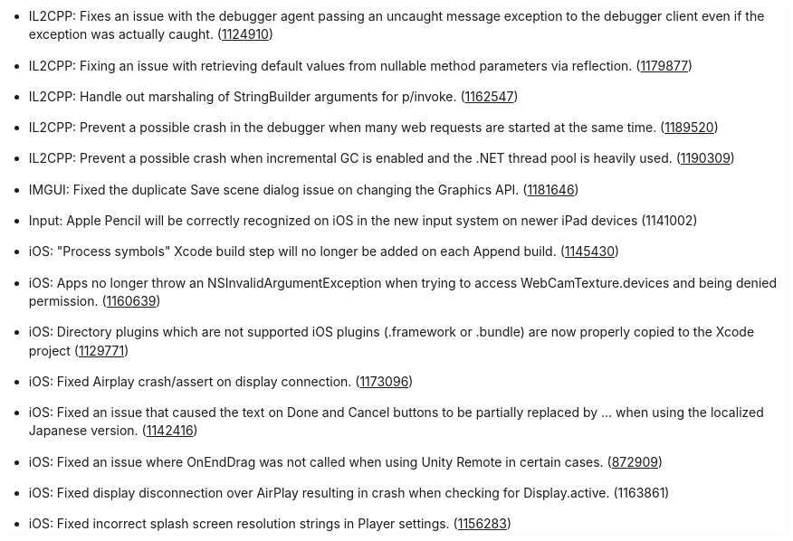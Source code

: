 -   IL2CPP: Fixes an issue with the debugger agent passing an uncaught message exception to the debugger client even if the exception was actually caught. ([1124910](https://issuetracker.unity3d.com/issues/unable-to-load-dll-advapi32-dot-dll-when-calling-datetime-dot-now))

-   IL2CPP: Fixing an issue with retrieving default values from nullable method parameters via reflection. ([1179877](https://issuetracker.unity3d.com/issues/il2cpp-nullable-value-causes-debug-assertion-failed-error-in-debug-player))

-   IL2CPP: Handle out marshaling of StringBuilder arguments for p/invoke. ([1162547](https://issuetracker.unity3d.com/issues/il2cpp-player-crashes-when-calling-user32-dot-dll-function-tounicode))

-   IL2CPP: Prevent a possible crash in the debugger when many web requests are started at the same time. ([1189520](https://issuetracker.unity3d.com/issues/ios-crash-on-il2cpp-mono-thread-internal-is-current-after-validating-a-certificate))

-   IL2CPP: Prevent a possible crash when incremental GC is enabled and the .NET thread pool is heavily used. ([1190309](https://issuetracker.unity3d.com/issues/android-il2cpp-crash-on-startup-when-starting-a-lot-of-threads-from-the-thread-pool))

-   IMGUI: Fixed the duplicate Save scene dialog issue on changing the Graphics API. ([1181646](https://issuetracker.unity3d.com/issues/imgui-save-scene-dialog-appears-twice-on-clicking-dont-save-on-changing-graphics-api))

-   Input: Apple Pencil will be correctly recognized on iOS in the new input system on newer iPad devices (1141002)

-   iOS: \"Process symbols\" Xcode build step will no longer be added on each Append build. ([1145430](https://issuetracker.unity3d.com/issues/ios-new-process-symbols-build-phase-added-to-xcode-project-with-each-subsequent-append-build-when-services-are-enabled))

-   iOS: Apps no longer throw an NSInvalidArgumentException when trying to access WebCamTexture.devices and being denied permission. ([1160639](https://issuetracker.unity3d.com/issues/the-app-crashes-and-throws-an-nsinvalidargumentexception-when-accessing-webcamtexture-dot-devices-and-permission-has-been-denied))

-   iOS: Directory plugins which are not supported iOS plugins (.framework or .bundle) are now properly copied to the Xcode project ([1129771](https://issuetracker.unity3d.com/issues/ios-in-the-generated-xcode-project-all-files-which-are-in-a-dot-plugin-plug-in-file-becomes-a-folder))

-   iOS: Fixed Airplay crash/assert on display connection. ([1173096](https://issuetracker.unity3d.com/issues/ios-multi-display-causes-a-crash-on-metalmtlreportfailure-or-unityframeworkgfxframebuffergles-getframebuffername))

-   iOS: Fixed an issue that caused the text on Done and Cancel buttons to be partially replaced by \... when using the localized Japanese version. ([1142416](https://issuetracker.unity3d.com/issues/ios-input-keyboard-part-of-done-and-cancel-buttons-are-replaced-with-dot-dot-dot-symbol-using-japan-region))

-   iOS: Fixed an issue where OnEndDrag was not called when using Unity Remote in certain cases. ([872909](https://issuetracker.unity3d.com/issues/onenddrag-isnt-called-when-using-remote-and-onbegindrag-was-called-before-remote-started-up))

-   iOS: Fixed display disconnection over AirPlay resulting in crash when checking for Display.active. (1163861)

-   iOS: Fixed incorrect splash screen resolution strings in Player settings. ([1156283](https://issuetracker.unity3d.com/issues/ios-editor-legacy-launch-images-iphone-6-dot-5-landscape-resolution-mislabelled-in-player-settings-slash-splash-image))

